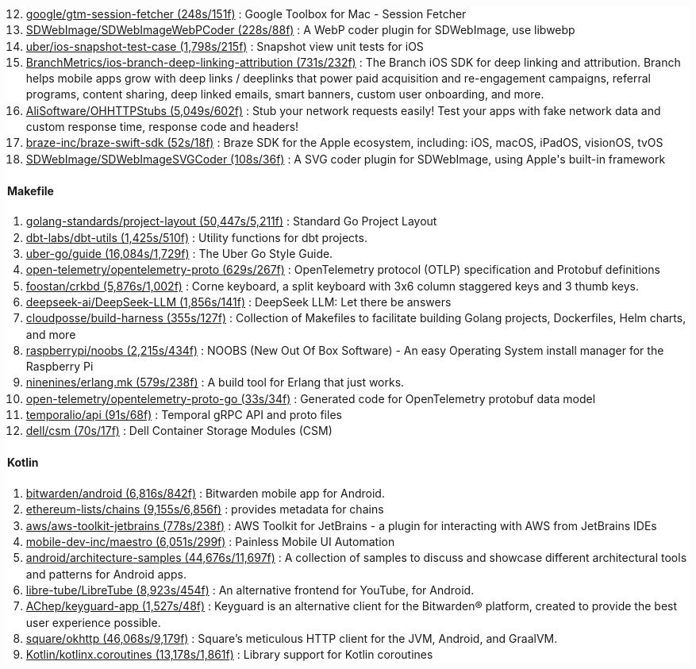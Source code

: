 12. [google/gtm-session-fetcher (248s/151f)](https://github.com/google/gtm-session-fetcher) : Google Toolbox for Mac - Session Fetcher
13. [SDWebImage/SDWebImageWebPCoder (228s/88f)](https://github.com/SDWebImage/SDWebImageWebPCoder) : A WebP coder plugin for SDWebImage, use libwebp
14. [uber/ios-snapshot-test-case (1,798s/215f)](https://github.com/uber/ios-snapshot-test-case) : Snapshot view unit tests for iOS
15. [BranchMetrics/ios-branch-deep-linking-attribution (731s/232f)](https://github.com/BranchMetrics/ios-branch-deep-linking-attribution) : The Branch iOS SDK for deep linking and attribution. Branch helps mobile apps grow with deep links / deeplinks that power paid acquisition and re-engagement campaigns, referral programs, content sharing, deep linked emails, smart banners, custom user onboarding, and more.
16. [AliSoftware/OHHTTPStubs (5,049s/602f)](https://github.com/AliSoftware/OHHTTPStubs) : Stub your network requests easily! Test your apps with fake network data and custom response time, response code and headers!
17. [braze-inc/braze-swift-sdk (52s/18f)](https://github.com/braze-inc/braze-swift-sdk) : Braze SDK for the Apple ecosystem, including: iOS, macOS, iPadOS, visionOS, tvOS
18. [SDWebImage/SDWebImageSVGCoder (108s/36f)](https://github.com/SDWebImage/SDWebImageSVGCoder) : A SVG coder plugin for SDWebImage, using Apple's built-in framework

#### Makefile
1. [golang-standards/project-layout (50,447s/5,211f)](https://github.com/golang-standards/project-layout) : Standard Go Project Layout
2. [dbt-labs/dbt-utils (1,425s/510f)](https://github.com/dbt-labs/dbt-utils) : Utility functions for dbt projects.
3. [uber-go/guide (16,084s/1,729f)](https://github.com/uber-go/guide) : The Uber Go Style Guide.
4. [open-telemetry/opentelemetry-proto (629s/267f)](https://github.com/open-telemetry/opentelemetry-proto) : OpenTelemetry protocol (OTLP) specification and Protobuf definitions
5. [foostan/crkbd (5,876s/1,002f)](https://github.com/foostan/crkbd) : Corne keyboard, a split keyboard with 3x6 column staggered keys and 3 thumb keys.
6. [deepseek-ai/DeepSeek-LLM (1,856s/141f)](https://github.com/deepseek-ai/DeepSeek-LLM) : DeepSeek LLM: Let there be answers
7. [cloudposse/build-harness (355s/127f)](https://github.com/cloudposse/build-harness) : Collection of Makefiles to facilitate building Golang projects, Dockerfiles, Helm charts, and more
8. [raspberrypi/noobs (2,215s/434f)](https://github.com/raspberrypi/noobs) : NOOBS (New Out Of Box Software) - An easy Operating System install manager for the Raspberry Pi
9. [ninenines/erlang.mk (579s/238f)](https://github.com/ninenines/erlang.mk) : A build tool for Erlang that just works.
10. [open-telemetry/opentelemetry-proto-go (33s/34f)](https://github.com/open-telemetry/opentelemetry-proto-go) : Generated code for OpenTelemetry protobuf data model
11. [temporalio/api (91s/68f)](https://github.com/temporalio/api) : Temporal gRPC API and proto files
12. [dell/csm (70s/17f)](https://github.com/dell/csm) : Dell Container Storage Modules (CSM)

#### Kotlin
1. [bitwarden/android (6,816s/842f)](https://github.com/bitwarden/android) : Bitwarden mobile app for Android.
2. [ethereum-lists/chains (9,155s/6,856f)](https://github.com/ethereum-lists/chains) : provides metadata for chains
3. [aws/aws-toolkit-jetbrains (778s/238f)](https://github.com/aws/aws-toolkit-jetbrains) : AWS Toolkit for JetBrains - a plugin for interacting with AWS from JetBrains IDEs
4. [mobile-dev-inc/maestro (6,051s/299f)](https://github.com/mobile-dev-inc/maestro) : Painless Mobile UI Automation
5. [android/architecture-samples (44,676s/11,697f)](https://github.com/android/architecture-samples) : A collection of samples to discuss and showcase different architectural tools and patterns for Android apps.
6. [libre-tube/LibreTube (8,923s/454f)](https://github.com/libre-tube/LibreTube) : An alternative frontend for YouTube, for Android.
7. [AChep/keyguard-app (1,527s/48f)](https://github.com/AChep/keyguard-app) : Keyguard is an alternative client for the Bitwarden® platform, created to provide the best user experience possible.
8. [square/okhttp (46,068s/9,179f)](https://github.com/square/okhttp) : Square’s meticulous HTTP client for the JVM, Android, and GraalVM.
9. [Kotlin/kotlinx.coroutines (13,178s/1,861f)](https://github.com/Kotlin/kotlinx.coroutines) : Library support for Kotlin coroutines